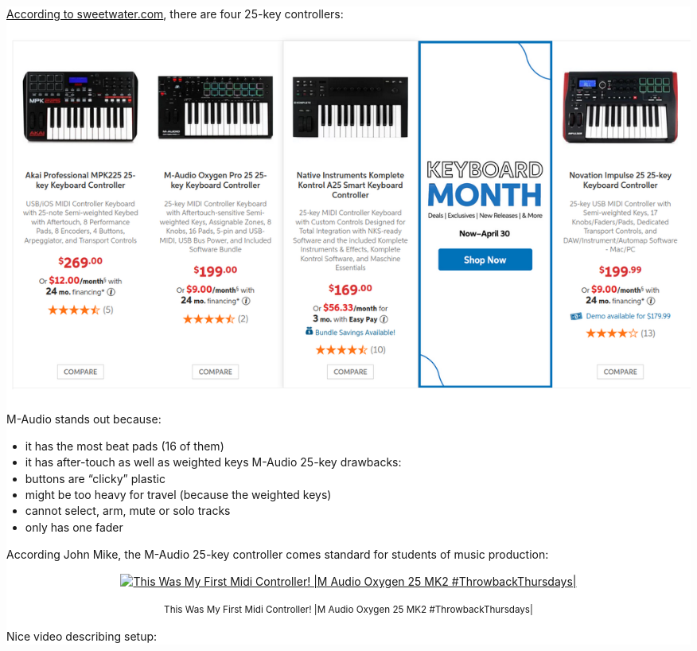 [According to sweetwater.com](https://www.sweetwater.com/c513--25-key_MIDI_Controllers?sb=popular&params=eyJmYWNldCI6eyJUeXBlIG9mIEtleXMiOlsiU2VtaS13ZWlnaHRlZCJdfX0), there are four 25-key controllers:

![sweetwater.com](../../image/day-path-2023-04-29-19-56-10.png)

M-Audio stands out because:

- it has the most beat pads (16 of them)
- it has after-touch as well as weighted keys
M-Audio 25-key drawbacks:
- buttons are “clicky” plastic
- might be too heavy for travel (because the weighted keys)
- cannot select, arm, mute or solo tracks
- only has one fader

According John Mike, the M-Audio 25-key controller comes standard for students of music production:

<div style="text-align:center">

<figure>
    <a href="https://www.youtube.com/watch?v=yVfsKDQhTSc">
        <img alt="This Was My First Midi Controller! |M Audio Oxygen 25 MK2 #ThrowbackThursdays|" src="https://img.youtube.com/vi/yVfsKDQhTSc/maxresdefault.jpg" width="480" />
    </a>
    <p><small>This Was My First Midi Controller! |M Audio Oxygen 25 MK2 #ThrowbackThursdays|</small></p>
</figure>

</div>

Nice video describing setup:
